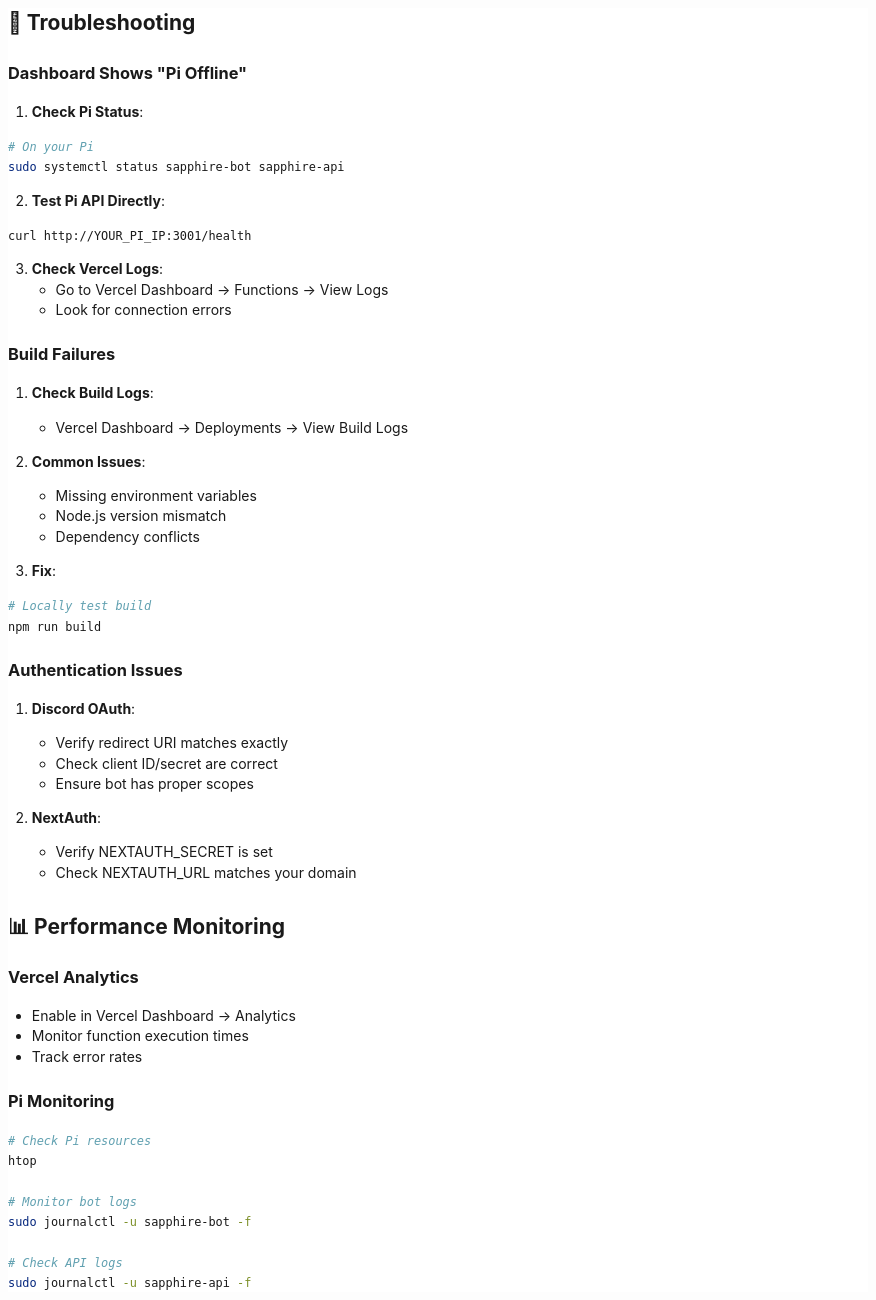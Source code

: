 ## 🚨 Troubleshooting

### **Dashboard Shows "Pi Offline"**

1. **Check Pi Status**:
```bash
# On your Pi
sudo systemctl status sapphire-bot sapphire-api
```

2. **Test Pi API Directly**:
```bash
curl http://YOUR_PI_IP:3001/health
```

3. **Check Vercel Logs**:
   - Go to Vercel Dashboard → Functions → View Logs
   - Look for connection errors

### **Build Failures**

1. **Check Build Logs**:
   - Vercel Dashboard → Deployments → View Build Logs

2. **Common Issues**:
   - Missing environment variables
   - Node.js version mismatch
   - Dependency conflicts

3. **Fix**:
```bash
# Locally test build
npm run build
```

### **Authentication Issues**

1. **Discord OAuth**:
   - Verify redirect URI matches exactly
   - Check client ID/secret are correct
   - Ensure bot has proper scopes

2. **NextAuth**:
   - Verify NEXTAUTH_SECRET is set
   - Check NEXTAUTH_URL matches your domain

## 📊 Performance Monitoring

### **Vercel Analytics**
- Enable in Vercel Dashboard → Analytics
- Monitor function execution times
- Track error rates

### **Pi Monitoring**
```bash
# Check Pi resources
htop

# Monitor bot logs
sudo journalctl -u sapphire-bot -f

# Check API logs
sudo journalctl -u sapphire-api -f
```
